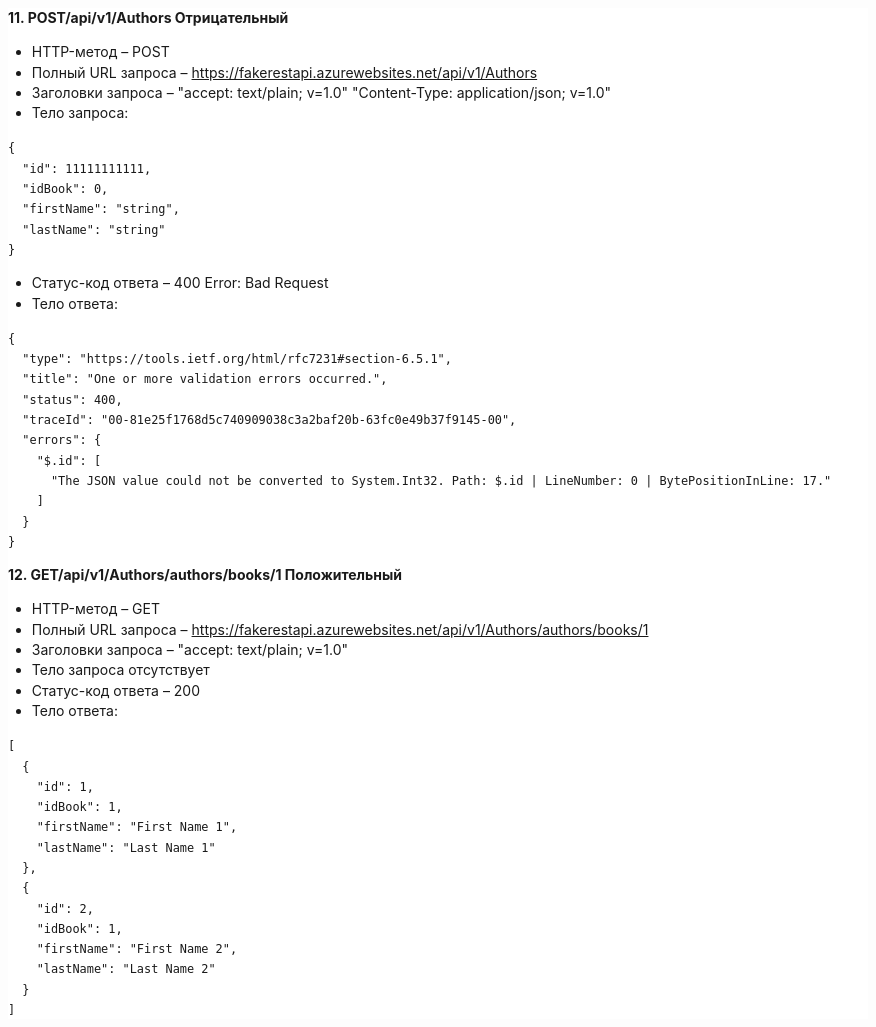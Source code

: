 **11. POST​/api​/v1​/Authors Отрицательный** 

- HTTP-метод – POST
- Полный URL запроса – https://fakerestapi.azurewebsites.net/api/v1/Authors
- Заголовки запроса – "accept: text/plain; v=1.0"   "Content-Type: application/json; v=1.0"
- Тело запроса:
```
{
  "id": 11111111111,
  "idBook": 0,
  "firstName": "string",
  "lastName": "string"
}
```
- Статус-код ответа – 400 Error: Bad Request 
- Тело ответа:
```
{
  "type": "https://tools.ietf.org/html/rfc7231#section-6.5.1",
  "title": "One or more validation errors occurred.",
  "status": 400,
  "traceId": "00-81e25f1768d5c740909038c3a2baf20b-63fc0e49b37f9145-00",
  "errors": {
    "$.id": [
      "The JSON value could not be converted to System.Int32. Path: $.id | LineNumber: 0 | BytePositionInLine: 17."
    ]
  }
}
```

**12. GET​/api​/v1​/Authors​/authors​/books​/1 Положительный**

- HTTP-метод – GET
- Полный URL запроса – https://fakerestapi.azurewebsites.net/api/v1/Authors/authors/books/1
- Заголовки запроса – "accept: text/plain; v=1.0"
- Тело запроса отсутствует
- Статус-код ответа – 200 
- Тело ответа:
```
[
  {
    "id": 1,
    "idBook": 1,
    "firstName": "First Name 1",
    "lastName": "Last Name 1"
  },
  {
    "id": 2,
    "idBook": 1,
    "firstName": "First Name 2",
    "lastName": "Last Name 2"
  }
]
```

